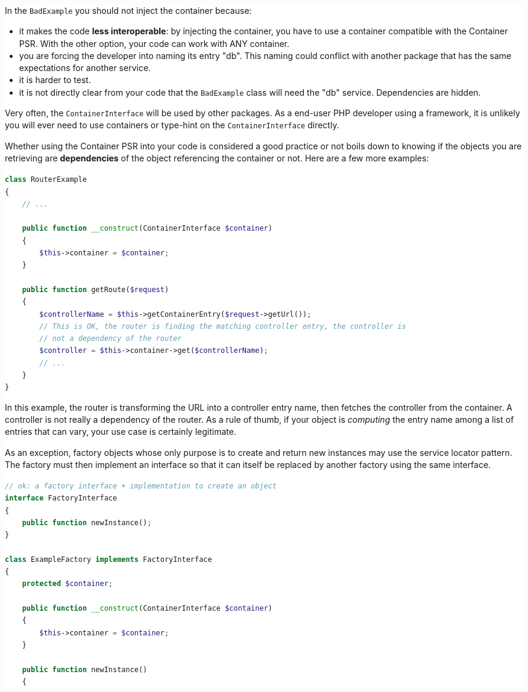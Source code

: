In the `BadExample` you should not inject the container because:

- it makes the code **less interoperable**: by injecting the container, you have
  to use a container compatible with the Container PSR. With the other
  option, your code can work with ANY container.
- you are forcing the developer into naming its entry "db". This naming could
  conflict with another package that has the same expectations for another service.
- it is harder to test.
- it is not directly clear from your code that the `BadExample` class will need
  the "db" service. Dependencies are hidden.

Very often, the `ContainerInterface` will be used by other packages. As a end-user
PHP developer using a framework, it is unlikely you will ever need to use containers
or type-hint on the `ContainerInterface` directly.

Whether using the Container PSR into your code is considered a good practice or not boils down to
knowing if the objects you are retrieving are **dependencies** of the object referencing
the container or not. Here are a few more examples:

```php
class RouterExample
{
    // ...

    public function __construct(ContainerInterface $container)
    {
        $this->container = $container;
    }

    public function getRoute($request)
    {
        $controllerName = $this->getContainerEntry($request->getUrl());
        // This is OK, the router is finding the matching controller entry, the controller is
        // not a dependency of the router
        $controller = $this->container->get($controllerName);
        // ...
    }
}
```

In this example, the router is transforming the URL into a controller entry name,
then fetches the controller from the container. A controller is not really a
dependency of the router. As a rule of thumb, if your object is *computing*
the entry name among a list of entries that can vary, your use case is certainly legitimate.

As an exception, factory objects whose only purpose is to create and return new instances may use
the service locator pattern. The factory must then implement an interface so that it can itself
be replaced by another factory using the same interface.

```php
// ok: a factory interface + implementation to create an object
interface FactoryInterface
{
    public function newInstance();
}

class ExampleFactory implements FactoryInterface
{
    protected $container;

    public function __construct(ContainerInterface $container)
    {
        $this->container = $container;
    }

    public function newInstance()
    {
```